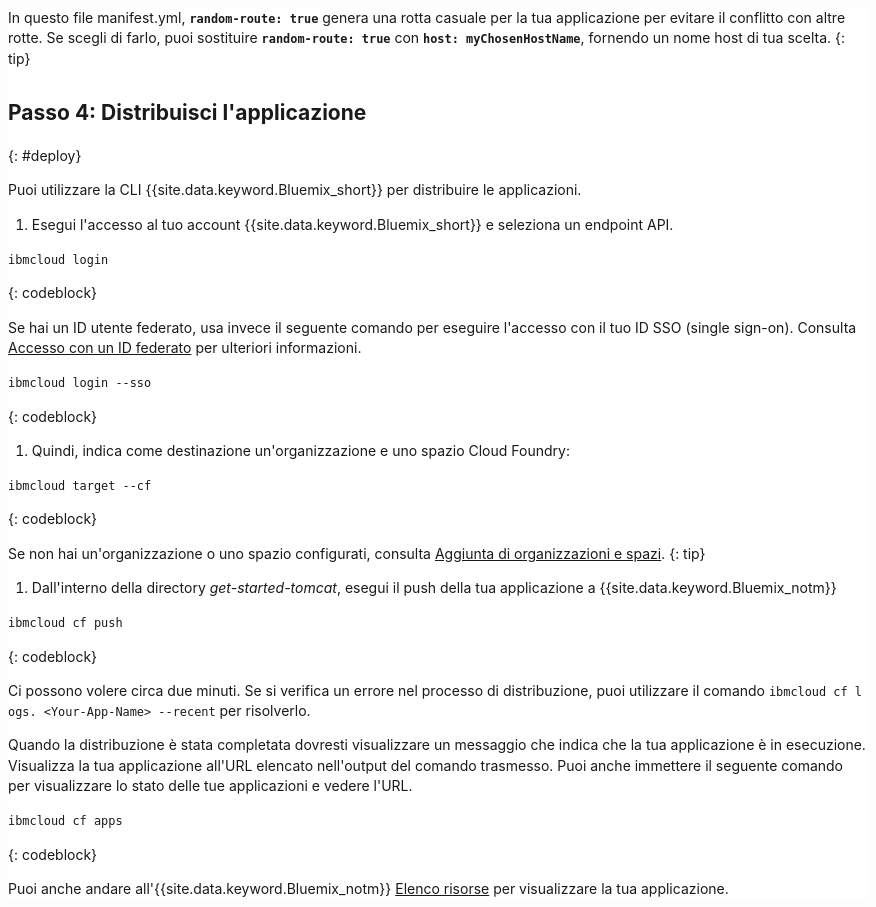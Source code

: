 In questo file manifest.yml, **`random-route: true`** genera una rotta casuale per la tua applicazione per evitare il conflitto con altre rotte.  Se scegli di farlo, puoi sostituire **`random-route: true`** con **`host: myChosenHostName`**, fornendo un nome host di tua scelta.
{: tip}

## Passo 4: Distribuisci l'applicazione
{: #deploy}

Puoi utilizzare la CLI {{site.data.keyword.Bluemix_short}} per distribuire le applicazioni.

1. Esegui l'accesso al tuo account {{site.data.keyword.Bluemix_short}} e seleziona un endpoint API.

  ```
ibmcloud login
  ```
  {: codeblock}

  Se hai un ID utente federato, usa invece il seguente comando per eseguire l'accesso con il tuo ID SSO (single sign-on). Consulta [Accesso con un ID federato](/docs/cli/login_federated_id.html) per ulteriori informazioni.

  ```
ibmcloud login --sso
  ```
  {: codeblock}

1. Quindi, indica come destinazione un'organizzazione e uno spazio Cloud Foundry:
  ```	  
ibmcloud target --cf
  ```
  {: codeblock}

  Se non hai un'organizzazione o uno spazio configurati, consulta [Aggiunta di organizzazioni e spazi](/docs/account/orgs_spaces.html).
  {: tip}

1. Dall'interno della directory *get-started-tomcat*, esegui il push della tua applicazione a {{site.data.keyword.Bluemix_notm}}

  ```
ibmcloud cf push
  ```
  {: codeblock}

  Ci possono volere circa due minuti. Se si verifica un errore nel processo di distribuzione, puoi utilizzare il comando `ibmcloud cf logs. <Your-App-Name> --recent` per risolverlo.

Quando la distribuzione è stata completata dovresti visualizzare un messaggio che indica che la tua applicazione è in esecuzione.  Visualizza la tua applicazione all'URL elencato nell'output del comando trasmesso.  Puoi anche immettere il seguente comando per visualizzare lo stato delle tue applicazioni e vedere l'URL.

  ```
ibmcloud cf apps
  ```
  {: codeblock}

Puoi anche andare all'{{site.data.keyword.Bluemix_notm}} [Elenco risorse](https://cloud.ibm.com/resources) per visualizzare la tua applicazione.
